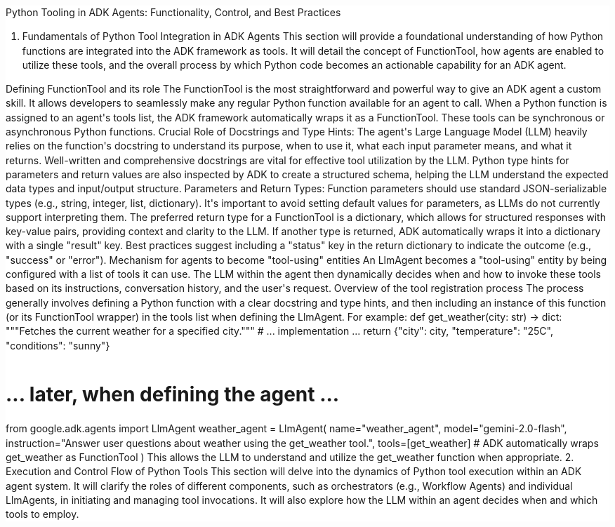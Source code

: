 Python Tooling in ADK Agents: Functionality, Control, and Best Practices
1. Fundamentals of Python Tool Integration in ADK Agents
This section will provide a foundational understanding of how Python functions are integrated into the ADK framework as tools. It will detail the concept of FunctionTool, how agents are enabled to utilize these tools, and the overall process by which Python code becomes an actionable capability for an ADK agent.

Defining FunctionTool and its role The FunctionTool is the most straightforward and powerful way to give an ADK agent a custom skill. It allows developers to seamlessly make any regular Python function available for an agent to call. When a Python function is assigned to an agent's tools list, the ADK framework automatically wraps it as a FunctionTool. These tools can be synchronous or asynchronous Python functions.
Crucial Role of Docstrings and Type Hints: The agent's Large Language Model (LLM) heavily relies on the function's docstring to understand its purpose, when to use it, what each input parameter means, and what it returns. Well-written and comprehensive docstrings are vital for effective tool utilization by the LLM. Python type hints for parameters and return values are also inspected by ADK to create a structured schema, helping the LLM understand the expected data types and input/output structure.
Parameters and Return Types: Function parameters should use standard JSON-serializable types (e.g., string, integer, list, dictionary). It's important to avoid setting default values for parameters, as LLMs do not currently support interpreting them. The preferred return type for a FunctionTool is a dictionary, which allows for structured responses with key-value pairs, providing context and clarity to the LLM. If another type is returned, ADK automatically wraps it into a dictionary with a single "result" key. Best practices suggest including a "status" key in the return dictionary to indicate the outcome (e.g., "success" or "error").
Mechanism for agents to become "tool-using" entities An LlmAgent becomes a "tool-using" entity by being configured with a list of tools it can use. The LLM within the agent then dynamically decides when and how to invoke these tools based on its instructions, conversation history, and the user's request.
Overview of the tool registration process The process generally involves defining a Python function with a clear docstring and type hints, and then including an instance of this function (or its FunctionTool wrapper) in the tools list when defining the LlmAgent. For example:
def get_weather(city: str) -> dict:
    """Fetches the current weather for a specified city."""
    # ... implementation ...
    return {"city": city, "temperature": "25C", "conditions": "sunny"}

# ... later, when defining the agent ...
from google.adk.agents import LlmAgent
weather_agent = LlmAgent(
    name="weather_agent",
    model="gemini-2.0-flash",
    instruction="Answer user questions about weather using the get_weather tool.",
    tools=[get_weather] # ADK automatically wraps get_weather as FunctionTool
)
This allows the LLM to understand and utilize the get_weather function when appropriate.
2. Execution and Control Flow of Python Tools
This section will delve into the dynamics of Python tool execution within an ADK agent system. It will clarify the roles of different components, such as orchestrators (e.g., Workflow Agents) and individual LlmAgents, in initiating and managing tool invocations. It will also explore how the LLM within an agent decides when and which tools to employ.
